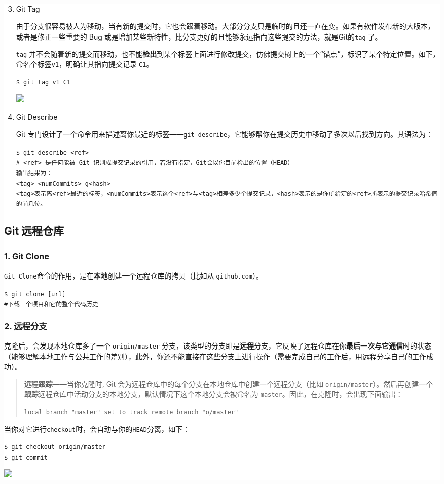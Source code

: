 3. Git Tag

   由于分支很容易被人为移动，当有新的提交时，它也会跟着移动。大部分分支只是临时的且还一直在变。如果有软件发布新的大版本，或者是修正一些重要的 Bug 或是增加某些新特性，比分支更好的且能够永远指向这些提交的方法，就是Git的`tag` 了。

   `tag` 并不会随着新的提交而移动，也不能**检出**到某个标签上面进行修改提交，仿佛提交树上的一个“锚点”，标识了某个特定位置。如下，命名个标签`v1`，明确让其指向提交记录 `C1`。

   ```shell
   $ git tag v1 C1
   ```

   <img src="https://gitee.com/j__strawhat/MyImages/raw/master/img/Peek 2020-12-01 19-22.gif"/>

4. Git Describe

   Git 专门设计了一个命令用来描述离你最近的标签——`git describe`，它能够帮你在提交历史中移动了多次以后找到方向。其语法为：

   ```shell
   $ git describe <ref>
   # <ref> 是任何能被 Git 识别成提交记录的引用，若没有指定，Git会以你目前检出的位置（HEAD）
   输出结果为：
   <tag>_<numCommits>_g<hash>
   <tag>表示离<ref>最近的标签，<numCommits>表示这个<ref>与<tag>相差多少个提交记录，<hash>表示的是你所给定的<ref>所表示的提交记录哈希值的前几位。
   ```

## Git 远程仓库

### 1. Git Clone

`Git Clone`命令的作用，是在**本地**创建一个远程仓库的拷贝（比如从 `github.com`）。

```shell
$ git clone [url]
#下载一个项目和它的整个代码历史
```

### 2. 远程分支

克隆后，会发现本地仓库多了一个 `origin/master` 分支，该类型的分支即是**远程**分支，它反映了远程仓库在你**最后一次与它通信**时的状态（能够理解本地工作与公共工作的差别），此外，你还不能直接在这些分支上进行操作（需要完成自己的工作后，用远程分享自己的工作成功）。

> **远程跟踪**——当你克隆时, Git 会为远程仓库中的每个分支在本地仓库中创建一个远程分支（比如 `origin/master`）。然后再创建一个**跟踪**远程仓库中活动分支的本地分支，默认情况下这个本地分支会被命名为 `master`。因此，在克隆时，会出现下面输出：
>
> ```shell
> local branch "master" set to track remote branch "o/master"
> ```

当你对它进行`checkout`时，会自动与你的`HEAD`分离，如下：

```shell
$ git checkout origin/master
$ git commit
```

<img src="https://gitee.com/j__strawhat/MyImages/raw/master/img/Peek 2020-12-01 19-48.gif"/>

